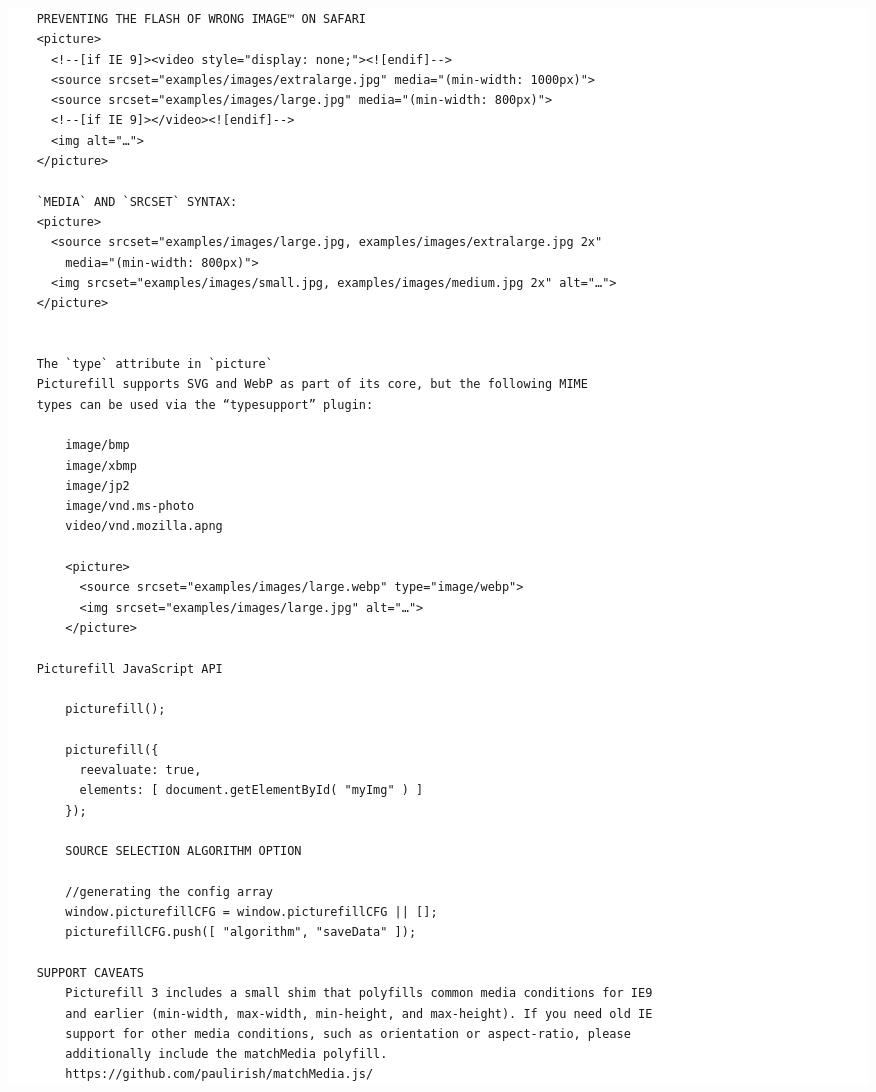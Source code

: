         PREVENTING THE FLASH OF WRONG IMAGE™ ON SAFARI
        <picture>
          <!--[if IE 9]><video style="display: none;"><![endif]-->
          <source srcset="examples/images/extralarge.jpg" media="(min-width: 1000px)">
          <source srcset="examples/images/large.jpg" media="(min-width: 800px)">
          <!--[if IE 9]></video><![endif]-->
          <img alt="…">
        </picture>
        
        `MEDIA` AND `SRCSET` SYNTAX:
        <picture>
          <source srcset="examples/images/large.jpg, examples/images/extralarge.jpg 2x" 
            media="(min-width: 800px)">
          <img srcset="examples/images/small.jpg, examples/images/medium.jpg 2x" alt="…">
        </picture>
        
        
        The `type` attribute in `picture`
        Picturefill supports SVG and WebP as part of its core, but the following MIME 
        types can be used via the “typesupport” plugin:
        
            image/bmp
            image/xbmp
            image/jp2
            image/vnd.ms-photo
            video/vnd.mozilla.apng
            
            <picture>
              <source srcset="examples/images/large.webp" type="image/webp">
              <img srcset="examples/images/large.jpg" alt="…">
            </picture>
        
        Picturefill JavaScript API
            
            picturefill();
            
            picturefill({
              reevaluate: true,
              elements: [ document.getElementById( "myImg" ) ]
            });
            
            SOURCE SELECTION ALGORITHM OPTION
            
            //generating the config array
            window.picturefillCFG = window.picturefillCFG || [];
            picturefillCFG.push([ "algorithm", "saveData" ]);
            
        SUPPORT CAVEATS
            Picturefill 3 includes a small shim that polyfills common media conditions for IE9
            and earlier (min-width, max-width, min-height, and max-height). If you need old IE 
            support for other media conditions, such as orientation or aspect-ratio, please 
            additionally include the matchMedia polyfill.
            https://github.com/paulirish/matchMedia.js/
            
            